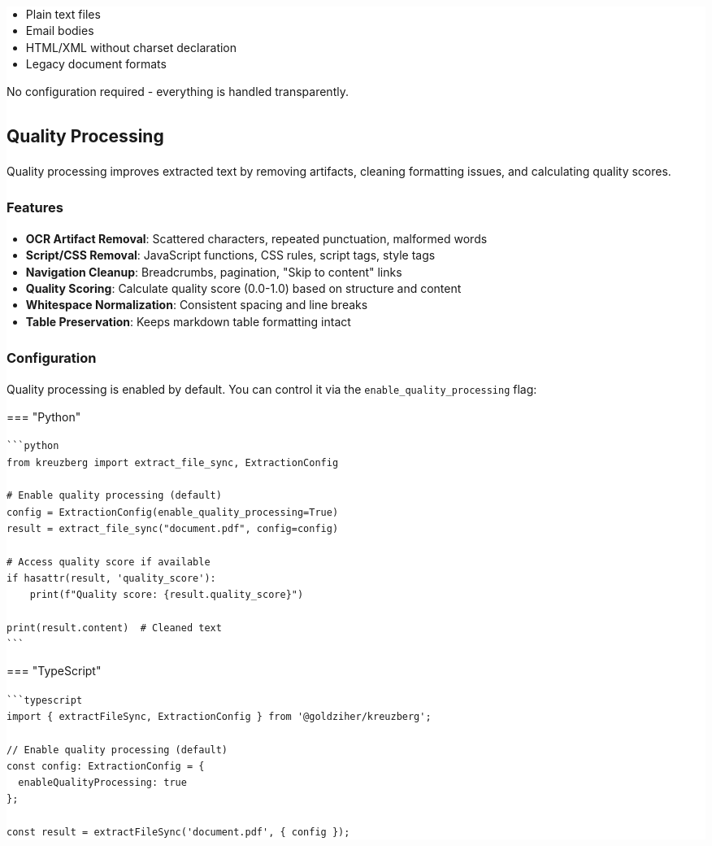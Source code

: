 - Plain text files
- Email bodies
- HTML/XML without charset declaration
- Legacy document formats

No configuration required - everything is handled transparently.

## Quality Processing

Quality processing improves extracted text by removing artifacts, cleaning formatting issues, and calculating quality scores.

### Features

- **OCR Artifact Removal**: Scattered characters, repeated punctuation, malformed words
- **Script/CSS Removal**: JavaScript functions, CSS rules, script tags, style tags
- **Navigation Cleanup**: Breadcrumbs, pagination, "Skip to content" links
- **Quality Scoring**: Calculate quality score (0.0-1.0) based on structure and content
- **Whitespace Normalization**: Consistent spacing and line breaks
- **Table Preservation**: Keeps markdown table formatting intact

### Configuration

Quality processing is enabled by default. You can control it via the `enable_quality_processing` flag:

=== "Python"

    ```python
    from kreuzberg import extract_file_sync, ExtractionConfig

    # Enable quality processing (default)
    config = ExtractionConfig(enable_quality_processing=True)
    result = extract_file_sync("document.pdf", config=config)

    # Access quality score if available
    if hasattr(result, 'quality_score'):
        print(f"Quality score: {result.quality_score}")

    print(result.content)  # Cleaned text
    ```

=== "TypeScript"

    ```typescript
    import { extractFileSync, ExtractionConfig } from '@goldziher/kreuzberg';

    // Enable quality processing (default)
    const config: ExtractionConfig = {
      enableQualityProcessing: true
    };

    const result = extractFileSync('document.pdf', { config });
